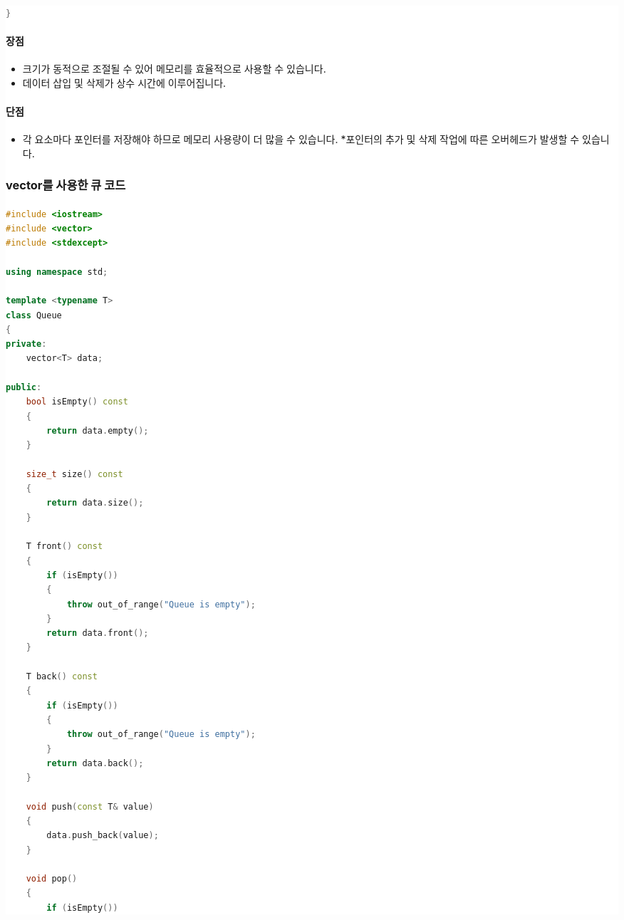 ```cpp
}
```

#### 장점
* 크기가 동적으로 조절될 수 있어 메모리를 효율적으로 사용할 수 있습니다.
* 데이터 삽입 및 삭제가 상수 시간에 이루어집니다.

#### 단점
* 각 요소마다 포인터를 저장해야 하므로 메모리 사용량이 더 많을 수 있습니다.
*포인터의 추가 및 삭제 작업에 따른 오버헤드가 발생할 수 있습니다.

### vector를 사용한 큐 코드

```cpp
#include <iostream>
#include <vector>
#include <stdexcept>

using namespace std;

template <typename T>
class Queue
{
private:
    vector<T> data;

public:
    bool isEmpty() const 
    {
        return data.empty();
    }

    size_t size() const 
    {
        return data.size();
    }

    T front() const 
    {
        if (isEmpty()) 
        {
            throw out_of_range("Queue is empty");
        }
        return data.front();
    }

    T back() const 
    {
        if (isEmpty()) 
        {
            throw out_of_range("Queue is empty");
        }
        return data.back();
    }

    void push(const T& value) 
    {
        data.push_back(value);
    }

    void pop() 
    {
        if (isEmpty()) 
```